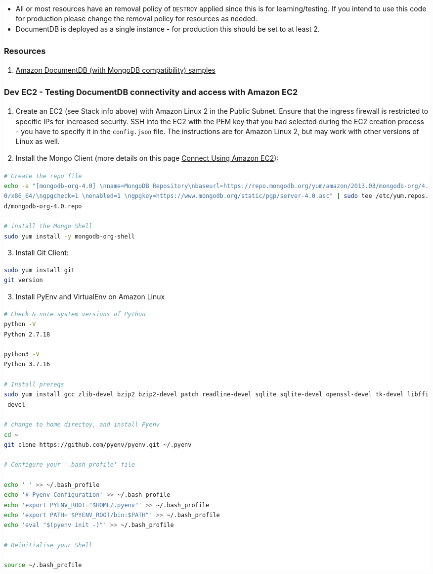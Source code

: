 - All or most resources have an removal policy of `DESTROY` applied since this is for learning/testing. If you intend to use this code for production please change the removal policy for resources as needed.
- DocumentDB is deployed as a single instance - for production this should be set to at least 2.

### Resources

1. [Amazon DocumentDB (with MongoDB compatibility) samples](https://github.com/aws-samples/amazon-documentdb-samples)

### Dev EC2 - Testing DocumentDB connectivity and access with Amazon EC2

1. Create an EC2 (see Stack info above) with Amazon Linux 2 in the Public Subnet. Ensure that the ingress firewall is restricted to specific IPs for increased security. SSH into the EC2 with the PEM key that you had selected during the EC2 creation process - you have to specify it in the `config.json` file. The instructions are for Amazon Linux 2, but may work with other versions of Linux as well.

2. Install the Mongo Client (more details on this page [Connect Using Amazon EC2](https://docs.aws.amazon.com/documentdb/latest/developerguide/connect-ec2.html)): 

```bash
# Create the repo file
echo -e "[mongodb-org-4.0] \nname=MongoDB Repository\nbaseurl=https://repo.mongodb.org/yum/amazon/2013.03/mongodb-org/4.0/x86_64/\ngpgcheck=1 \nenabled=1 \ngpgkey=https://www.mongodb.org/static/pgp/server-4.0.asc" | sudo tee /etc/yum.repos.d/mongodb-org-4.0.repo

# install the Mongo Shell
sudo yum install -y mongodb-org-shell
```
3. Install Git Client:

```bash
sudo yum install git
git version
```

3. Install PyEnv and VirtualEnv on Amazon Linux
```bash
# Check & note system versions of Python
python -V
Python 2.7.18

python3 -V
Python 3.7.16

# Install prereqs
sudo yum install gcc zlib-devel bzip2 bzip2-devel patch readline-devel sqlite sqlite-devel openssl-devel tk-devel libffi-devel

# change to home directoy, and install Pyenv
cd ~
git clone https://github.com/pyenv/pyenv.git ~/.pyenv

# Configure your '.bash_profile' file

echo ' ' >> ~/.bash_profile
echo '# Pyenv Configuration' >> ~/.bash_profile
echo 'export PYENV_ROOT="$HOME/.pyenv"' >> ~/.bash_profile
echo 'export PATH="$PYENV_ROOT/bin:$PATH"' >> ~/.bash_profile
echo 'eval "$(pyenv init -)"' >> ~/.bash_profile

# Reinitialise your Shell

source ~/.bash_profile

```